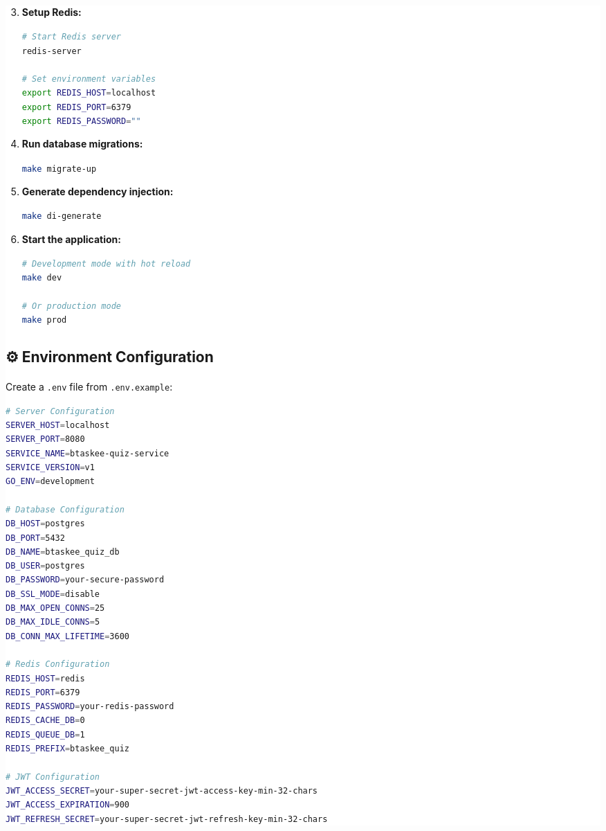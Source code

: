 3. **Setup Redis:**

   ```bash
   # Start Redis server
   redis-server

   # Set environment variables
   export REDIS_HOST=localhost
   export REDIS_PORT=6379
   export REDIS_PASSWORD=""
   ```

4. **Run database migrations:**

   ```bash
   make migrate-up
   ```

5. **Generate dependency injection:**

   ```bash
   make di-generate
   ```

6. **Start the application:**

   ```bash
   # Development mode with hot reload
   make dev

   # Or production mode
   make prod
   ```

## ⚙️ Environment Configuration

Create a `.env` file from `.env.example`:

```bash
# Server Configuration
SERVER_HOST=localhost
SERVER_PORT=8080
SERVICE_NAME=btaskee-quiz-service
SERVICE_VERSION=v1
GO_ENV=development

# Database Configuration
DB_HOST=postgres
DB_PORT=5432
DB_NAME=btaskee_quiz_db
DB_USER=postgres
DB_PASSWORD=your-secure-password
DB_SSL_MODE=disable
DB_MAX_OPEN_CONNS=25
DB_MAX_IDLE_CONNS=5
DB_CONN_MAX_LIFETIME=3600

# Redis Configuration
REDIS_HOST=redis
REDIS_PORT=6379
REDIS_PASSWORD=your-redis-password
REDIS_CACHE_DB=0
REDIS_QUEUE_DB=1
REDIS_PREFIX=btaskee_quiz

# JWT Configuration
JWT_ACCESS_SECRET=your-super-secret-jwt-access-key-min-32-chars
JWT_ACCESS_EXPIRATION=900
JWT_REFRESH_SECRET=your-super-secret-jwt-refresh-key-min-32-chars
```